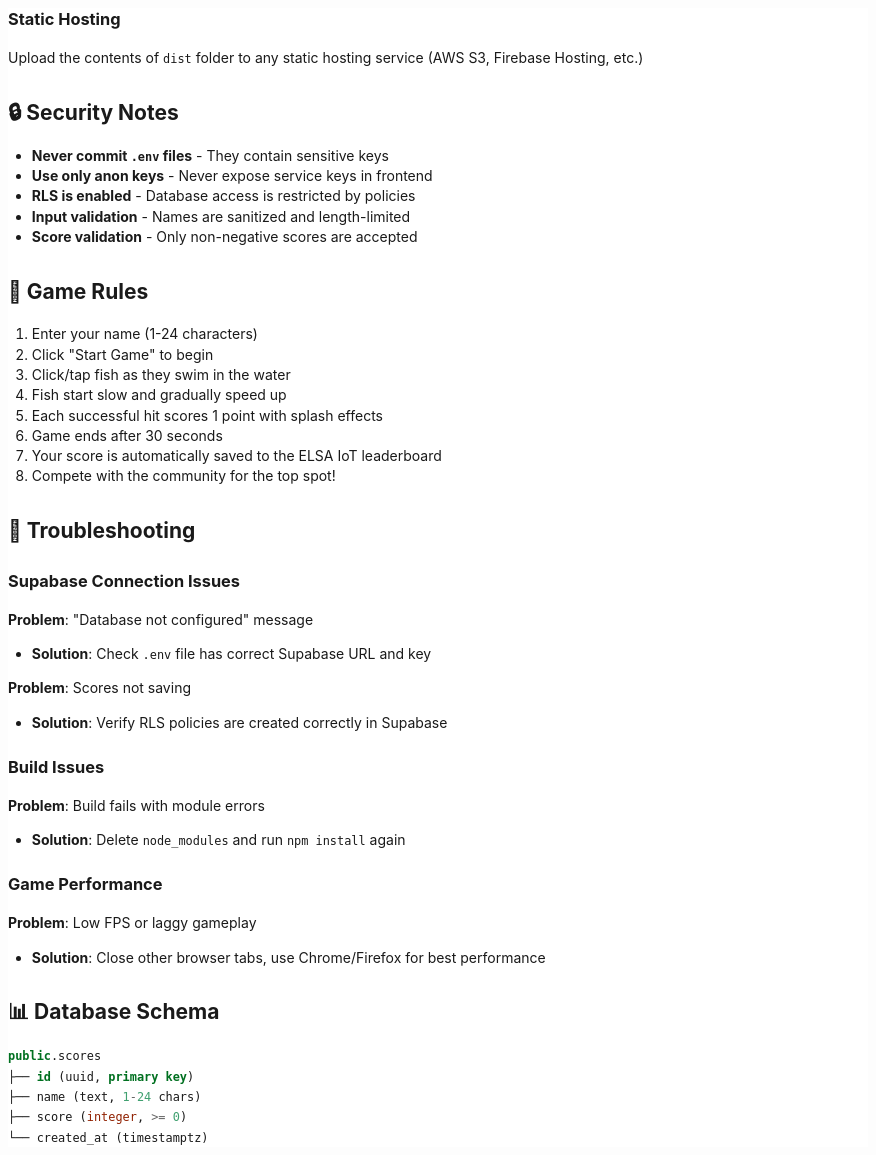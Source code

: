 ### Static Hosting
Upload the contents of `dist` folder to any static hosting service (AWS S3, Firebase Hosting, etc.)

## 🔒 Security Notes

- **Never commit `.env` files** - They contain sensitive keys
- **Use only anon keys** - Never expose service keys in frontend
- **RLS is enabled** - Database access is restricted by policies
- **Input validation** - Names are sanitized and length-limited
- **Score validation** - Only non-negative scores are accepted

## 🎯 Game Rules

1. Enter your name (1-24 characters)
2. Click "Start Game" to begin
3. Click/tap fish as they swim in the water
4. Fish start slow and gradually speed up
5. Each successful hit scores 1 point with splash effects
6. Game ends after 30 seconds
7. Your score is automatically saved to the ELSA IoT leaderboard
8. Compete with the community for the top spot!

## 🐛 Troubleshooting

### Supabase Connection Issues

**Problem**: "Database not configured" message
- **Solution**: Check `.env` file has correct Supabase URL and key

**Problem**: Scores not saving
- **Solution**: Verify RLS policies are created correctly in Supabase

### Build Issues

**Problem**: Build fails with module errors
- **Solution**: Delete `node_modules` and run `npm install` again

### Game Performance

**Problem**: Low FPS or laggy gameplay
- **Solution**: Close other browser tabs, use Chrome/Firefox for best performance

## 📊 Database Schema

```sql
public.scores
├── id (uuid, primary key)
├── name (text, 1-24 chars)
├── score (integer, >= 0)
└── created_at (timestamptz)
```
